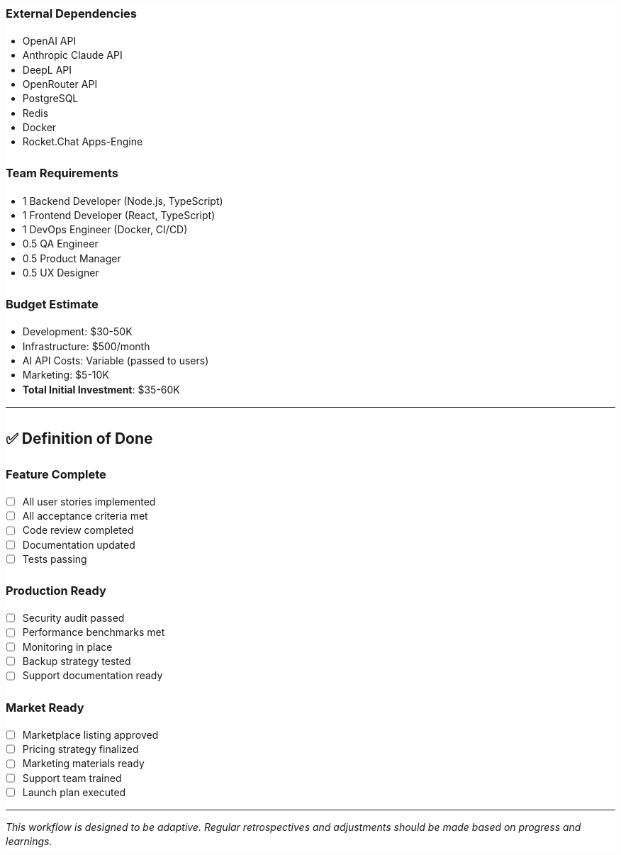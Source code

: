 ### External Dependencies
- OpenAI API
- Anthropic Claude API
- DeepL API
- OpenRouter API
- PostgreSQL
- Redis
- Docker
- Rocket.Chat Apps-Engine

### Team Requirements
- 1 Backend Developer (Node.js, TypeScript)
- 1 Frontend Developer (React, TypeScript)
- 1 DevOps Engineer (Docker, CI/CD)
- 0.5 QA Engineer
- 0.5 Product Manager
- 0.5 UX Designer

### Budget Estimate
- Development: $30-50K
- Infrastructure: $500/month
- AI API Costs: Variable (passed to users)
- Marketing: $5-10K
- **Total Initial Investment**: $35-60K

---

## ✅ Definition of Done

### Feature Complete
- [ ] All user stories implemented
- [ ] All acceptance criteria met
- [ ] Code review completed
- [ ] Documentation updated
- [ ] Tests passing

### Production Ready
- [ ] Security audit passed
- [ ] Performance benchmarks met
- [ ] Monitoring in place
- [ ] Backup strategy tested
- [ ] Support documentation ready

### Market Ready
- [ ] Marketplace listing approved
- [ ] Pricing strategy finalized
- [ ] Marketing materials ready
- [ ] Support team trained
- [ ] Launch plan executed

---

*This workflow is designed to be adaptive. Regular retrospectives and adjustments should be made based on progress and learnings.*
